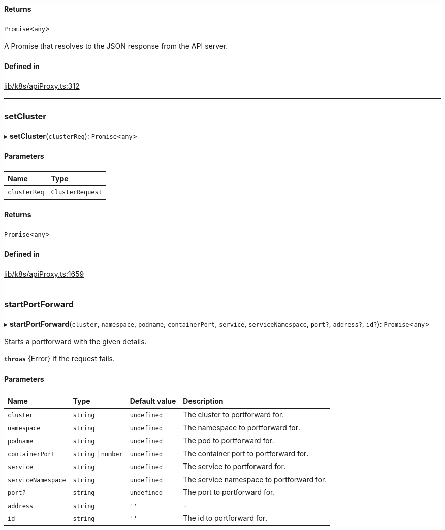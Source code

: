 #### Returns

`Promise`<`any`\>

A Promise that resolves to the JSON response from the API server.

#### Defined in

[lib/k8s/apiProxy.ts:312](https://github.com/headlamp-k8s/headlamp/blob/072d2509b/frontend/src/lib/k8s/apiProxy.ts#L312)

___

### setCluster

▸ **setCluster**(`clusterReq`): `Promise`<`any`\>

#### Parameters

| Name | Type |
| :------ | :------ |
| `clusterReq` | [`ClusterRequest`](../interfaces/lib_k8s_apiProxy.ClusterRequest.md) |

#### Returns

`Promise`<`any`\>

#### Defined in

[lib/k8s/apiProxy.ts:1659](https://github.com/headlamp-k8s/headlamp/blob/072d2509b/frontend/src/lib/k8s/apiProxy.ts#L1659)

___

### startPortForward

▸ **startPortForward**(`cluster`, `namespace`, `podname`, `containerPort`, `service`, `serviceNamespace`, `port?`, `address?`, `id?`): `Promise`<`any`\>

Starts a portforward with the given details.

**`throws`** {Error} if the request fails.

#### Parameters

| Name | Type | Default value | Description |
| :------ | :------ | :------ | :------ |
| `cluster` | `string` | `undefined` | The cluster to portforward for. |
| `namespace` | `string` | `undefined` | The namespace to portforward for. |
| `podname` | `string` | `undefined` | The pod to portforward for. |
| `containerPort` | `string` \| `number` | `undefined` | The container port to portforward for. |
| `service` | `string` | `undefined` | The service to portforward for. |
| `serviceNamespace` | `string` | `undefined` | The service namespace to portforward for. |
| `port?` | `string` | `undefined` | The port to portforward for. |
| `address` | `string` | `''` | - |
| `id` | `string` | `''` | The id to portforward for. |
